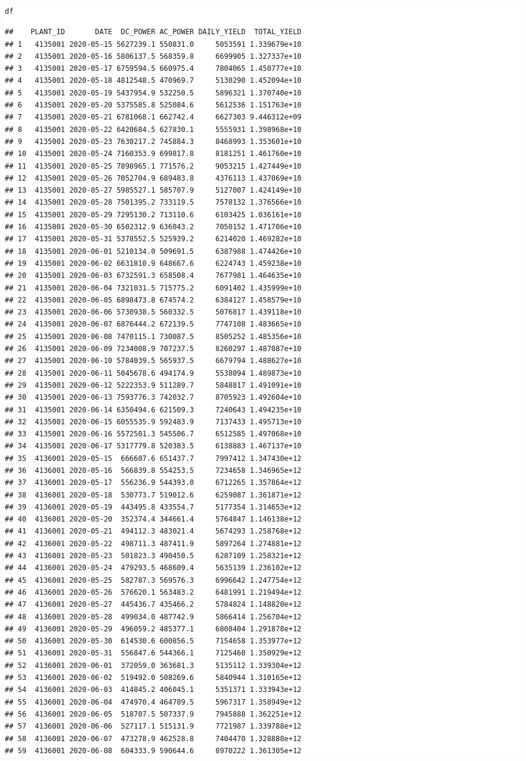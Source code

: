 ```r
df
```

```
##    PLANT_ID       DATE  DC_POWER AC_POWER DAILY_YIELD  TOTAL_YIELD
## 1   4135001 2020-05-15 5627239.1 550831.0     5053591 1.339679e+10
## 2   4135001 2020-05-16 5806137.5 568359.8     6699905 1.327337e+10
## 3   4135001 2020-05-17 6759594.5 660975.4     7804065 1.450777e+10
## 4   4135001 2020-05-18 4812548.5 470969.7     5130290 1.452094e+10
## 5   4135001 2020-05-19 5437954.9 532250.5     5896321 1.370740e+10
## 6   4135001 2020-05-20 5375585.8 525084.6     5612536 1.151763e+10
## 7   4135001 2020-05-21 6781068.1 662742.4     6627303 9.446312e+09
## 8   4135001 2020-05-22 6420684.5 627830.1     5555931 1.398968e+10
## 9   4135001 2020-05-23 7630217.2 745884.3     8468993 1.353601e+10
## 10  4135001 2020-05-24 7160353.9 699817.8     8181251 1.461760e+10
## 11  4135001 2020-05-25 7898965.1 771576.2     9053215 1.427449e+10
## 12  4135001 2020-05-26 7052704.9 689483.8     4376113 1.437069e+10
## 13  4135001 2020-05-27 5985527.1 585707.9     5127007 1.424149e+10
## 14  4135001 2020-05-28 7501395.2 733119.5     7578132 1.376566e+10
## 15  4135001 2020-05-29 7295130.2 713110.6     6103425 1.036161e+10
## 16  4135001 2020-05-30 6502312.9 636043.2     7050152 1.471706e+10
## 17  4135001 2020-05-31 5378552.5 525939.2     6214020 1.469282e+10
## 18  4135001 2020-06-01 5210134.0 509691.5     6387988 1.474426e+10
## 19  4135001 2020-06-02 6631810.9 648667.6     6224743 1.459238e+10
## 20  4135001 2020-06-03 6732591.3 658508.4     7677981 1.464635e+10
## 21  4135001 2020-06-04 7321031.5 715775.2     6091402 1.435999e+10
## 22  4135001 2020-06-05 6898473.8 674574.2     6384127 1.458579e+10
## 23  4135001 2020-06-06 5730938.5 560332.5     5076817 1.439118e+10
## 24  4135001 2020-06-07 6876444.2 672139.5     7747108 1.483665e+10
## 25  4135001 2020-06-08 7470115.1 730087.5     8505252 1.485356e+10
## 26  4135001 2020-06-09 7234008.9 707237.5     8260297 1.487087e+10
## 27  4135001 2020-06-10 5784039.5 565937.5     6679794 1.488627e+10
## 28  4135001 2020-06-11 5045678.6 494174.9     5538094 1.489873e+10
## 29  4135001 2020-06-12 5222353.9 511289.7     5848817 1.491091e+10
## 30  4135001 2020-06-13 7593776.3 742032.7     8705923 1.492604e+10
## 31  4135001 2020-06-14 6350494.6 621509.3     7240643 1.494235e+10
## 32  4135001 2020-06-15 6055535.9 592483.9     7137433 1.495713e+10
## 33  4135001 2020-06-16 5572501.3 545506.7     6512585 1.497068e+10
## 34  4135001 2020-06-17 5317779.8 520383.5     6138883 1.467137e+10
## 35  4136001 2020-05-15  666607.6 651437.7     7997412 1.347430e+12
## 36  4136001 2020-05-16  566839.8 554253.5     7234658 1.346965e+12
## 37  4136001 2020-05-17  556236.9 544393.0     6712265 1.357864e+12
## 38  4136001 2020-05-18  530773.7 519012.6     6259087 1.361871e+12
## 39  4136001 2020-05-19  443495.8 433554.7     5177354 1.314653e+12
## 40  4136001 2020-05-20  352374.4 344661.4     5764847 1.146138e+12
## 41  4136001 2020-05-21  494112.3 483021.4     5674293 1.258768e+12
## 42  4136001 2020-05-22  498711.3 487411.9     5897264 1.274881e+12
## 43  4136001 2020-05-23  501823.3 490450.5     6287109 1.258321e+12
## 44  4136001 2020-05-24  479293.5 468609.4     5635139 1.236102e+12
## 45  4136001 2020-05-25  582787.3 569576.3     6996642 1.247754e+12
## 46  4136001 2020-05-26  576620.1 563483.2     6481991 1.219494e+12
## 47  4136001 2020-05-27  445436.7 435466.2     5784824 1.148820e+12
## 48  4136001 2020-05-28  499034.0 487742.9     5866414 1.256704e+12
## 49  4136001 2020-05-29  496059.2 485377.1     6808404 1.291878e+12
## 50  4136001 2020-05-30  614530.6 600856.5     7154658 1.353977e+12
## 51  4136001 2020-05-31  556847.6 544366.1     7125460 1.350929e+12
## 52  4136001 2020-06-01  372059.0 363681.3     5135112 1.339304e+12
## 53  4136001 2020-06-02  519492.0 508269.6     5840944 1.310165e+12
## 54  4136001 2020-06-03  414845.2 406045.1     5351371 1.333943e+12
## 55  4136001 2020-06-04  474970.4 464789.5     5967317 1.358949e+12
## 56  4136001 2020-06-05  518707.5 507337.9     7945888 1.362251e+12
## 57  4136001 2020-06-06  527117.1 515131.9     7721987 1.339788e+12
## 58  4136001 2020-06-07  473278.9 462528.8     7404470 1.328888e+12
## 59  4136001 2020-06-08  604333.9 590644.6     8970222 1.361305e+12
```